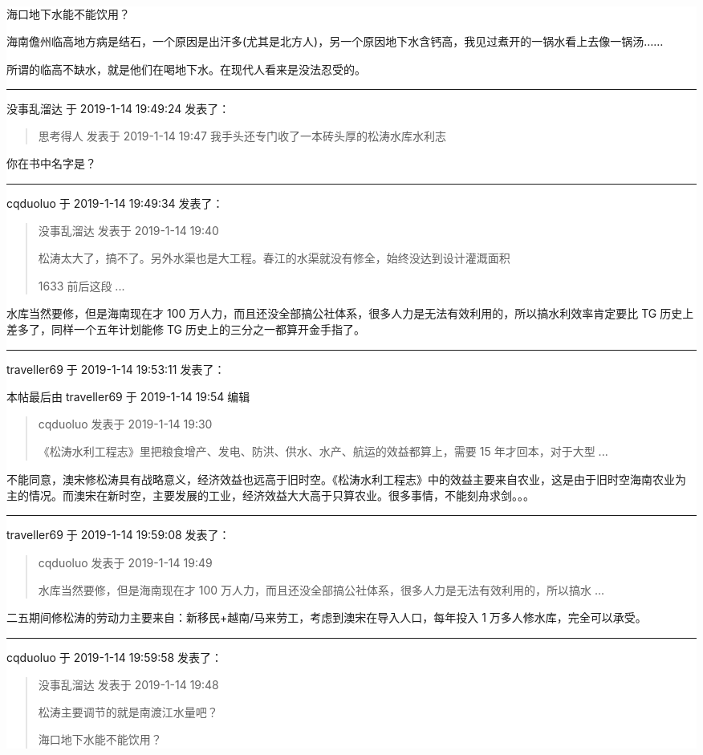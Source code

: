 海口地下水能不能饮用？

海南儋州临高地方病是结石，一个原因是出汗多(尤其是北方人)，另一个原因地下水含钙高，我见过煮开的一锅水看上去像一锅汤……

所谓的临高不缺水，就是他们在喝地下水。在现代人看来是没法忍受的。

---

没事乱溜达 于 2019-1-14 19:49:24 发表了：

> 思考得人 发表于 2019-1-14 19:47 我手头还专门收了一本砖头厚的松涛水库水利志

你在书中名字是？

---

cqduoluo 于 2019-1-14 19:49:34 发表了：

> 没事乱溜达 发表于 2019-1-14 19:40
>
> 松涛太大了，搞不了。另外水渠也是大工程。春江的水渠就没有修全，始终没达到设计灌溉面积
>
> 1633 前后这段 ...

水库当然要修，但是海南现在才 100 万人力，而且还没全部搞公社体系，很多人力是无法有效利用的，所以搞水利效率肯定要比 TG 历史上差多了，同样一个五年计划能修 TG 历史上的三分之一都算开金手指了。

---

traveller69 于 2019-1-14 19:53:11 发表了：

本帖最后由 traveller69 于 2019-1-14 19:54 编辑

> cqduoluo 发表于 2019-1-14 19:30
>
> 《松涛水利工程志》里把粮食增产、发电、防洪、供水、水产、航运的效益都算上，需要 15 年才回本，对于大型 ...

不能同意，澳宋修松涛具有战略意义，经济效益也远高于旧时空。《松涛水利工程志》中的效益主要来自农业，这是由于旧时空海南农业为主的情况。而澳宋在新时空，主要发展的工业，经济效益大大高于只算农业。很多事情，不能刻舟求剑。。。

---

traveller69 于 2019-1-14 19:59:08 发表了：

> cqduoluo 发表于 2019-1-14 19:49
>
> 水库当然要修，但是海南现在才 100 万人力，而且还没全部搞公社体系，很多人力是无法有效利用的，所以搞水 ...

二五期间修松涛的劳动力主要来自：新移民+越南/马来劳工，考虑到澳宋在导入人口，每年投入 1 万多人修水库，完全可以承受。

---

cqduoluo 于 2019-1-14 19:59:58 发表了：

> 没事乱溜达 发表于 2019-1-14 19:48
>
> 松涛主要调节的就是南渡江水量吧？
>
> 海口地下水能不能饮用？
